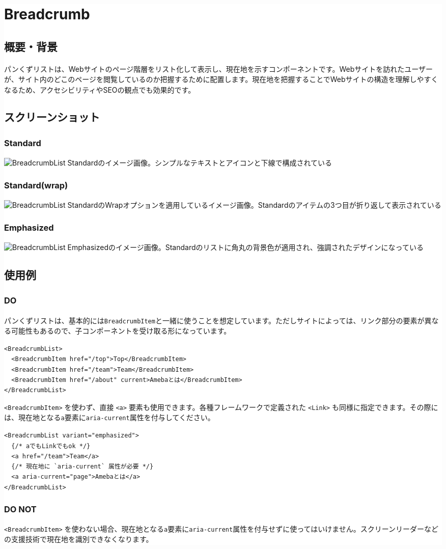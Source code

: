 # Breadcrumb

## 概要・背景
パンくずリストは、Webサイトのページ階層をリスト化して表示し、現在地を示すコンポーネントです。Webサイトを訪れたユーザーが、サイト内のどこのページを閲覧しているのか把握するために配置します。現在地を把握することでWebサイトの構造を理解しやすくなるため、アクセシビリティやSEOの観点でも効果的です。

## スクリーンショット

### Standard

<img width="681" alt="BreadcrumbList Standardのイメージ画像。シンプルなテキストとアイコンと下線で構成されている" src="https://github.com/openameba/spindle/assets/4669600/ae307457-664c-46bd-ae7f-134275a590c4">

### Standard(wrap)

<img width="672" alt="BreadcrumbList StandardのWrapオプションを適用しているイメージ画像。Standardのアイテムの3つ目が折り返して表示されている" src="https://github.com/openameba/spindle/assets/4669600/41244383-6afe-48e1-bd41-9364aeed7cad">

### Emphasized

<img width="675" alt="BreadcrumbList Emphasizedのイメージ画像。Standardのリストに角丸の背景色が適用され、強調されたデザインになっている" src="https://github.com/openameba/spindle/assets/4669600/06a667ea-d7f6-4d72-8f91-de5be5941264">


## 使用例

### DO
パンくずリストは、基本的には`BreadcrumbItem`と一緒に使うことを想定しています。ただしサイトによっては、リンク部分の要素が異なる可能性もあるので、子コンポーネントを受け取る形になっています。

```tsx
<BreadcrumbList>
  <BreadcrumbItem href="/top">Top</BreadcrumbItem>
  <BreadcrumbItem href="/team">Team</BreadcrumbItem>
  <BreadcrumbItem href="/about" current>Amebaとは</BreadcrumbItem>
</BreadcrumbList>
```

`<BreadcrumbItem>` を使わず、直接 `<a>` 要素も使用できます。各種フレームワークで定義された `<Link>` も同様に指定できます。その際には、現在地となる`a`要素に`aria-current`属性を付与してください。

```tsx
<BreadcrumbList variant="emphasized">
  {/* aでもLinkでもok */}
  <a href="/team">Team</a>
  {/* 現在地に `aria-current` 属性が必要 */}
  <a aria-current="page">Amebaとは</a>
</BreadcrumbList>
```

### DO NOT
`<BreadcrumbItem>` を使わない場合、現在地となる`a`要素に`aria-current`属性を付与せずに使ってはいけません。スクリーンリーダーなどの支援技術で現在地を識別できなくなります。
